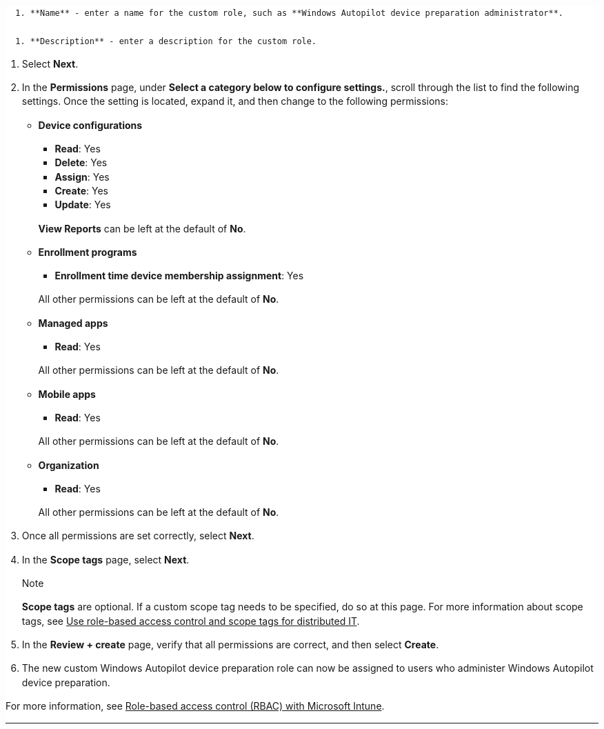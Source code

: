       1. **Name** - enter a name for the custom role, such as **Windows Autopilot device preparation administrator**.

      1. **Description** - enter a description for the custom role.

   1. Select **Next**.

   1. In the **Permissions** page, under **Select a category below to configure settings.**, scroll through the list to find the following settings. Once the setting is located, expand it, and then change to the following permissions:

      - **Device configurations**

         - **Read**: Yes
         - **Delete**: Yes
         - **Assign**: Yes
         - **Create**: Yes
         - **Update**: Yes

        **View Reports** can be left at the default of **No**.

      - **Enrollment programs**

         - **Enrollment time device membership assignment**: Yes

        All other permissions can be left at the default of **No**.

      - **Managed apps**

         - **Read**: Yes

        All other permissions can be left at the default of **No**.

      - **Mobile apps**

         - **Read**: Yes

        All other permissions can be left at the default of **No**.

      - **Organization**

         - **Read**: Yes

        All other permissions can be left at the default of **No**.

   1. Once all permissions are set correctly, select **Next**.

   1. In the **Scope tags** page, select **Next**.

        > [!NOTE]
        >
        > **Scope tags** are optional. If a custom scope tag needs to be specified, do so at this page. For more information about scope tags, see [Use role-based access control and scope tags for distributed IT](/mem/intune-service/fundamentals/scope-tags).

   1. In the **Review + create** page, verify that all permissions are correct, and then select **Create**.

1. The new custom Windows Autopilot device preparation role can now be assigned to users who administer Windows Autopilot device preparation.

For more information, see [Role-based access control (RBAC) with Microsoft Intune](/mem/intune-service/fundamentals/role-based-access-control).

---
